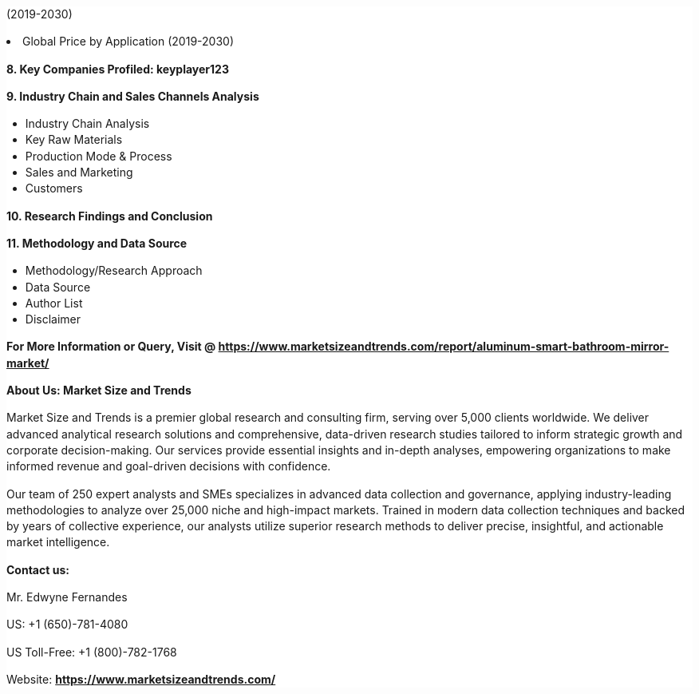 (2019-2030)</li><li>Global Price by Application (2019-2030)</li></ul><p><strong>8. Key Companies Profiled: keyplayer123</strong></p><p><strong>9. Industry Chain and Sales Channels Analysis</strong></p><ul><li>Industry Chain Analysis</li><li>Key Raw Materials</li><li>Production Mode &amp; Process</li><li>Sales and Marketing</li><li>Customers</li></ul><p><strong>10. Research Findings and Conclusion</strong></p><p><strong>11. Methodology and Data Source</strong></p><ul><li>Methodology/Research Approach</li><li>Data Source</li><li>Author List</li><li>Disclaimer</li></ul></p><p><strong>For More Information or Query, Visit @ <a href="https://www.marketsizeandtrends.com/report/aluminum-smart-bathroom-mirror-market/">https://www.marketsizeandtrends.com/report/aluminum-smart-bathroom-mirror-market/</a></strong></p><p><strong>About Us: Market Size and Trends</strong></p><p>Market Size and Trends is a premier global research and consulting firm, serving over 5,000 clients worldwide. We deliver advanced analytical research solutions and comprehensive, data-driven research studies tailored to inform strategic growth and corporate decision-making. Our services provide essential insights and in-depth analyses, empowering organizations to make informed revenue and goal-driven decisions with confidence.</p><p>Our team of 250 expert analysts and SMEs specializes in advanced data collection and governance, applying industry-leading methodologies to analyze over 25,000 niche and high-impact markets. Trained in modern data collection techniques and backed by years of collective experience, our analysts utilize superior research methods to deliver precise, insightful, and actionable market intelligence.</p><p><strong>Contact us:</strong></p><p>Mr. Edwyne Fernandes</p><p>US: +1 (650)-781-4080</p><p>US Toll-Free: +1 (800)-782-1768</p><p>Website: <strong><a href="https://www.marketsizeandtrends.com/">https://www.marketsizeandtrends.com/</a></strong></p>
